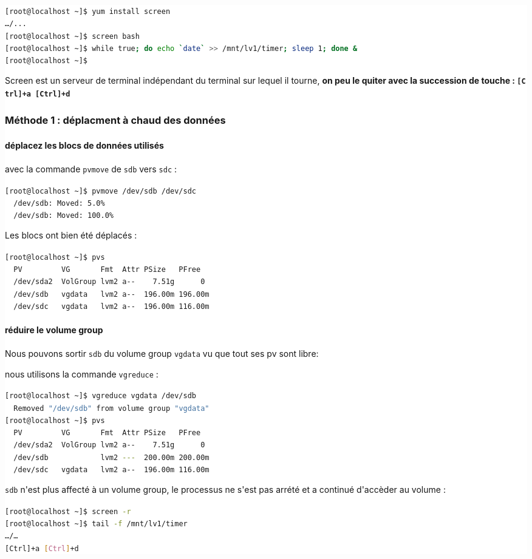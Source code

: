```bash
[root@localhost ~]$ yum install screen
…/...
[root@localhost ~]$ screen bash
[root@localhost ~]$ while true; do echo `date` >> /mnt/lv1/timer; sleep 1; done &
[root@localhost ~]$
```

Screen est un serveur de terminal indépendant du terminal sur lequel il tourne, **on peu le quiter avec la succession de touche : `[Ctrl]+a [Ctrl]+d`**

### Méthode 1 : déplacment à chaud des données

#### déplacez les blocs de données utilisés

avec la commande `pvmove` de `sdb` vers `sdc` :

```bash
[root@localhost ~]$ pvmove /dev/sdb /dev/sdc
  /dev/sdb: Moved: 5.0%
  /dev/sdb: Moved: 100.0%
```

Les blocs ont bien été déplacés :

```bash
[root@localhost ~]$ pvs
  PV         VG       Fmt  Attr PSize   PFree
  /dev/sda2  VolGroup lvm2 a--    7.51g      0
  /dev/sdb   vgdata   lvm2 a--  196.00m 196.00m
  /dev/sdc   vgdata   lvm2 a--  196.00m 116.00m
```

#### réduire le volume group

Nous pouvons sortir `sdb` du volume group `vgdata` vu que tout ses pv sont libre:

nous utilisons la commande `vgreduce` :

```bash
[root@localhost ~]$ vgreduce vgdata /dev/sdb
  Removed "/dev/sdb" from volume group "vgdata"
[root@localhost ~]$ pvs
  PV         VG       Fmt  Attr PSize   PFree
  /dev/sda2  VolGroup lvm2 a--    7.51g      0
  /dev/sdb            lvm2 ---  200.00m 200.00m
  /dev/sdc   vgdata   lvm2 a--  196.00m 116.00m
```

`sdb` n'est plus affecté à un volume group, le processus ne s'est pas arrété et a continué d'accèder au volume :

```bash
[root@localhost ~]$ screen -r
[root@localhost ~]$ tail -f /mnt/lv1/timer
…/…
[Ctrl]+a [Ctrl]+d
```
